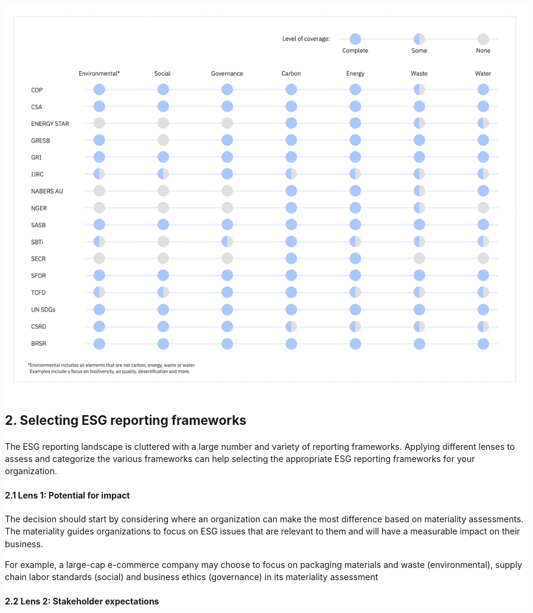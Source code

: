 ![](/images/img-01.png)


## 2. Selecting ESG reporting frameworks

The ESG reporting landscape is cluttered with a large number and variety of reporting frameworks. Applying different lenses to assess and categorize the various frameworks can help selecting the appropriate ESG reporting frameworks for your organization.

#### 2.1 Lens 1: Potential for impact

The decision should start by considering where an organization can make the most difference based on materiality assessments. The materiality guides organizations to focus on ESG issues that are relevant to them and will have a measurable impact on their business.

For example, a large-cap e-commerce company may choose to focus on packaging materials and waste (environmental), supply chain labor standards (social) and business ethics (governance) in its materiality assessment 

#### 2.2 Lens 2: Stakeholder expectations
